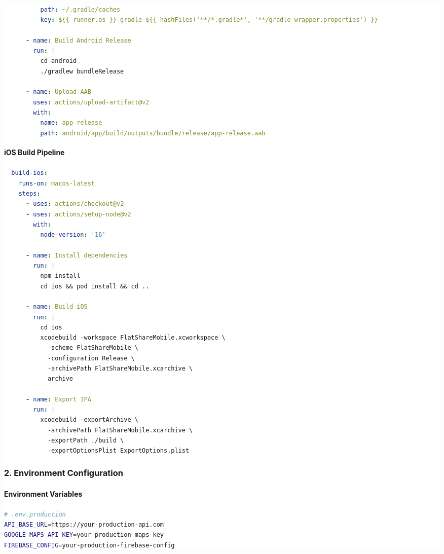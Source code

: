 ```yaml
          path: ~/.gradle/caches
          key: ${{ runner.os }}-gradle-${{ hashFiles('**/*.gradle*', '**/gradle-wrapper.properties') }}
      
      - name: Build Android Release
        run: |
          cd android
          ./gradlew bundleRelease
      
      - name: Upload AAB
        uses: actions/upload-artifact@v2
        with:
          name: app-release
          path: android/app/build/outputs/bundle/release/app-release.aab
```

#### iOS Build Pipeline
```yaml
  build-ios:
    runs-on: macos-latest
    steps:
      - uses: actions/checkout@v2
      - uses: actions/setup-node@v2
        with:
          node-version: '16'
      
      - name: Install dependencies
        run: |
          npm install
          cd ios && pod install && cd ..
      
      - name: Build iOS
        run: |
          cd ios
          xcodebuild -workspace FlatShareMobile.xcworkspace \
            -scheme FlatShareMobile \
            -configuration Release \
            -archivePath FlatShareMobile.xcarchive \
            archive
      
      - name: Export IPA
        run: |
          xcodebuild -exportArchive \
            -archivePath FlatShareMobile.xcarchive \
            -exportPath ./build \
            -exportOptionsPlist ExportOptions.plist
```

### 2. Environment Configuration

#### Environment Variables
```bash
# .env.production
API_BASE_URL=https://your-production-api.com
GOOGLE_MAPS_API_KEY=your-production-maps-key
FIREBASE_CONFIG=your-production-firebase-config
```
